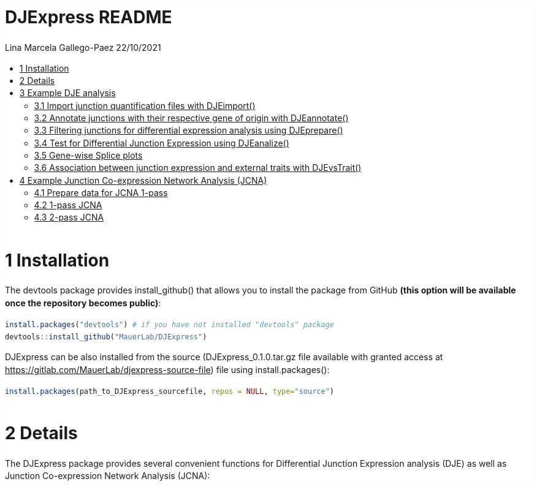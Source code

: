 DJExpress README
================
Lina Marcela Gallego-Paez
22/10/2021

-   [1 Installation](#installation)
-   [2 Details](#details)
-   [3 Example DJE analysis](#example-dje-analysis)
    -   [3.1 Import junction quantification files with
        DJEimport()](#import-junction-quantification-files-with-djeimport)
    -   [3.2 Annotate junctions with their respective gene of origin
        with
        DJEannotate()](#annotate-junctions-with-their-respective-gene-of-origin-with-djeannotate)
    -   [3.3 Filtering junctions for differential expression analysis
        using
        DJEprepare()](#filtering-junctions-for-differential-expression-analysis-using-djeprepare)
    -   [3.4 Test for Differential Junction Expression using
        DJEanalize()](#test-for-differential-junction-expression-using-djeanalize)
    -   [3.5 Gene-wise Splice plots](#gene-wise-splice-plots)
    -   [3.6 Association between junction expression and external traits
        with
        DJEvsTrait()](#association-between-junction-expression-and-external-traits-with-djevstrait)
-   [4 Example Junction Co-expression Network Analysis
    (JCNA)](#example-junction-co-expression-network-analysis-jcna)
    -   [4.1 Prepare data for JCNA
        1-pass](#prepare-data-for-jcna-1-pass)
    -   [4.2 1-pass JCNA](#1-pass-jcna)
    -   [4.3 2-pass JCNA](#2-pass-jcna)

# 1 Installation

The devtools package provides install\_github() that allows you to
install the package from GitHub **(this option will be available once
the repository becomes public)**:

``` r
install.packages("devtools") # if you have not installed "devtools" package
devtools::install_github("MauerLab/DJExpress")
```

DJExpress can be also installed from the source (DJExpress\_0.1.0.tar.gz
file available with granted access at
<https://gitlab.com/MauerLab/djexpress-source-file>) file using
install.packages():

``` r
install.packages(path_to_DJExpress_sourcefile, repos = NULL, type="source")
```

# 2 Details

The DJExpress package provides several convenient functions for
Differential Junction Expression analysis (DJE) as well as Junction
Co-expression Network Analysis (JCNA):
